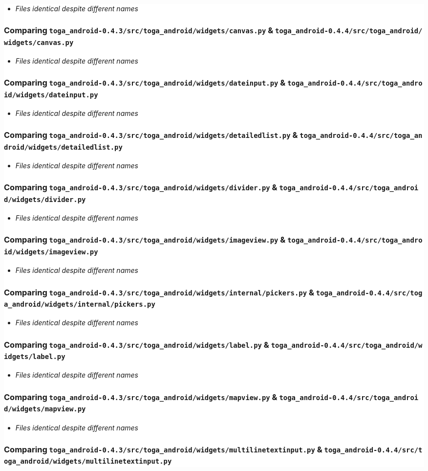  * *Files identical despite different names*

### Comparing `toga_android-0.4.3/src/toga_android/widgets/canvas.py` & `toga_android-0.4.4/src/toga_android/widgets/canvas.py`

 * *Files identical despite different names*

### Comparing `toga_android-0.4.3/src/toga_android/widgets/dateinput.py` & `toga_android-0.4.4/src/toga_android/widgets/dateinput.py`

 * *Files identical despite different names*

### Comparing `toga_android-0.4.3/src/toga_android/widgets/detailedlist.py` & `toga_android-0.4.4/src/toga_android/widgets/detailedlist.py`

 * *Files identical despite different names*

### Comparing `toga_android-0.4.3/src/toga_android/widgets/divider.py` & `toga_android-0.4.4/src/toga_android/widgets/divider.py`

 * *Files identical despite different names*

### Comparing `toga_android-0.4.3/src/toga_android/widgets/imageview.py` & `toga_android-0.4.4/src/toga_android/widgets/imageview.py`

 * *Files identical despite different names*

### Comparing `toga_android-0.4.3/src/toga_android/widgets/internal/pickers.py` & `toga_android-0.4.4/src/toga_android/widgets/internal/pickers.py`

 * *Files identical despite different names*

### Comparing `toga_android-0.4.3/src/toga_android/widgets/label.py` & `toga_android-0.4.4/src/toga_android/widgets/label.py`

 * *Files identical despite different names*

### Comparing `toga_android-0.4.3/src/toga_android/widgets/mapview.py` & `toga_android-0.4.4/src/toga_android/widgets/mapview.py`

 * *Files identical despite different names*

### Comparing `toga_android-0.4.3/src/toga_android/widgets/multilinetextinput.py` & `toga_android-0.4.4/src/toga_android/widgets/multilinetextinput.py`
